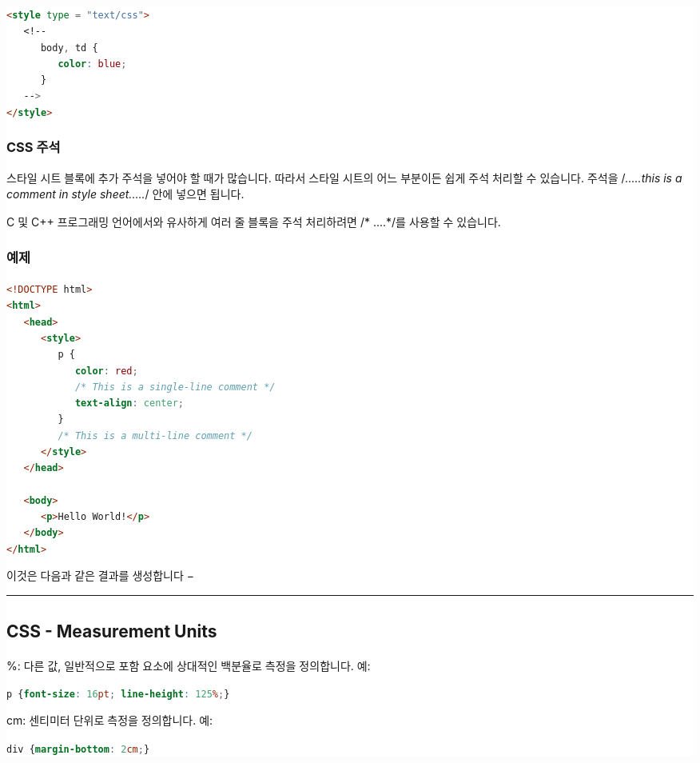 ```html
<style type = "text/css">
   <!--
      body, td {
         color: blue;
      }
   -->
</style>
```

### CSS 주석
스타일 시트 블록에 추가 주석을 넣어야 할 때가 많습니다. 따라서 스타일 시트의 어느 부분이든 쉽게 주석 처리할 수 있습니다. 주석을 /*.....this is a comment in style sheet.....*/ 안에 넣으면 됩니다.

C 및 C++ 프로그래밍 언어에서와 유사하게 여러 줄 블록을 주석 처리하려면 /* ....*/를 사용할 수 있습니다.

### 예제
```html
<!DOCTYPE html>
<html>
   <head>
      <style>
         p {
            color: red;
            /* This is a single-line comment */
            text-align: center;
         }
         /* This is a multi-line comment */
      </style>
   </head>

   <body>
      <p>Hello World!</p>
   </body>
</html>
```
이것은 다음과 같은 결과를 생성합니다 −

---

## CSS - Measurement Units

%: 다른 값, 일반적으로 포함 요소에 상대적인 백분율로 측정을 정의합니다. 예:

```css
p {font-size: 16pt; line-height: 125%;}
```

cm: 센티미터 단위로 측정을 정의합니다. 예:

```css
div {margin-bottom: 2cm;}
```
